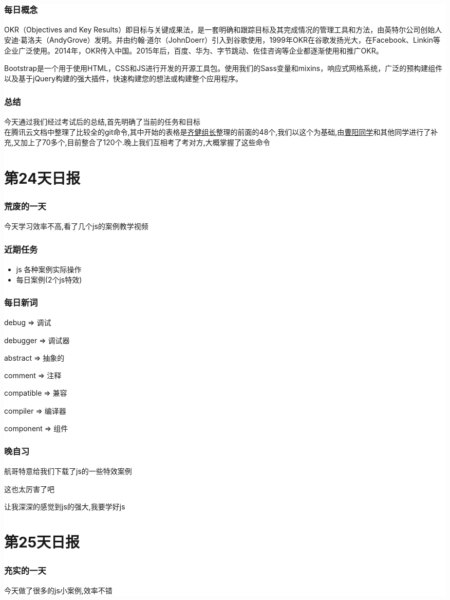 ### 每日概念  
OKR（Objectives and Key Results）即目标与关键成果法，是一套明确和跟踪目标及其完成情况的管理工具和方法，由英特尔公司创始人安迪·葛洛夫（AndyGrove）发明。并由约翰·道尔（JohnDoerr）引入到谷歌使用，1999年OKR在谷歌发扬光大，在Facebook、Linkin等企业广泛使用。2014年，OKR传入中国。2015年后，百度、华为、字节跳动、佐佳咨询等企业都逐渐使用和推广OKR。

Bootstrap是一个用于使用HTML，CSS和JS进行开发的开源工具包。使用我们的Sass变量和mixins，响应式网格系统，广泛的预构建组件以及基于jQuery构建的强大插件，快速构建您的想法或构建整个应用程序。

### 总结
今天通过我们经过考试后的总结,首先明确了当前的任务和目标  
在腾讯云文档中整理了比较全的git命令,其中开始的表格是[齐健组长](https://qijian160.github.io/)整理的前面的48个,我们以这个为基础,由[曹阳同学](https://caoyang7.github.io/)和其他同学进行了补充,又加上了70多个,目前整合了120个.晚上我们互相考了考对方,大概掌握了这些命令


# 第24天日报

### 荒废的一天
今天学习效率不高,看了几个js的案例教学视频  

### 近期任务

- js 各种案例实际操作
- 每日案例(2个js特效)  

### 每日新词
debug => 调试

debugger => 调试器

abstract => 抽象的

comment => 注释

compatible => 兼容

compiler => 编译器

component => 组件


### 晚自习

航哥特意给我们下载了js的一些特效案例

这也太厉害了吧

让我深深的感觉到js的强大,我要学好js

# 第25天日报

### 充实的一天
今天做了很多的js小案例,效率不错
